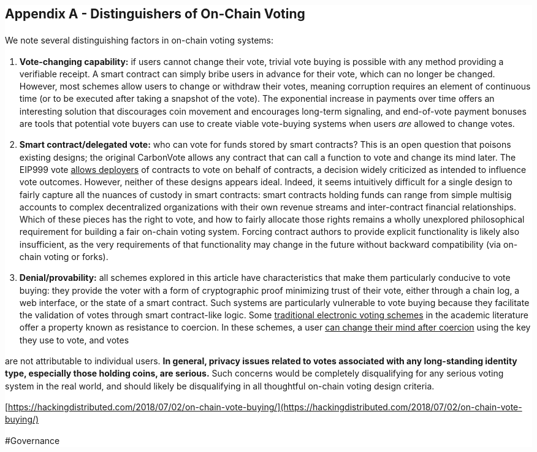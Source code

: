 ## **Appendix A - Distinguishers of On-Chain Voting**

We note several distinguishing factors in on-chain voting systems:

1. **Vote-changing capability:** if users cannot change their vote, trivial vote buying is possible with any method providing a verifiable receipt. A smart contract can simply bribe users in advance for their vote, which can no longer be changed. However, most schemes allow users to change or withdraw their votes, meaning corruption requires an element of continuous time (or to be executed after taking a snapshot of the vote). The exponential increase in payments over time offers an interesting solution that discourages coin movement and encourages long-term signaling, and end-of-vote payment bonuses are tools that potential vote buyers can use to create viable vote-buying systems when users _are_ allowed to change votes.

2. **Smart contract/delegated vote:** who can vote for funds stored by smart contracts? This is an open question that poisons existing designs; the original CarbonVote allows any contract that can call a function to vote and change its mind later. The EIP999 vote [allows deployers](https://twitter.com/edmundedgar/status/987300021845442560) of contracts to vote on behalf of contracts, a decision widely criticized as intended to influence vote outcomes. However, neither of these designs appears ideal. Indeed, it seems intuitively difficult for a single design to fairly capture all the nuances of custody in smart contracts: smart contracts holding funds can range from simple multisig accounts to complex decentralized organizations with their own revenue streams and inter-contract financial relationships. Which of these pieces has the right to vote, and how to fairly allocate those rights remains a wholly unexplored philosophical requirement for building a fair on-chain voting system. Forcing contract authors to provide explicit functionality is likely also insufficient, as the very requirements of that functionality may change in the future without backward compatibility (via on-chain voting or forks).

3. **Denial/provability:** all schemes explored in this article have characteristics that make them particularly conducive to vote buying: they provide the voter with a form of cryptographic proof minimizing trust of their vote, either through a chain log, a web interface, or the state of a smart contract. Such systems are particularly vulnerable to vote buying because they facilitate the validation of votes through smart contract-like logic. Some [traditional electronic voting schemes](https://ieeexplore.ieee.org/abstract/document/4561221/) in the academic literature offer a property known as resistance to coercion. In these schemes, a user [can change their mind after coercion](https://eprint.iacr.org/2002/165.pdf) using the key they use to vote, and votes

 are not attributable to individual users. **In general, privacy issues related to votes associated with any long-standing identity type, especially those holding coins, are serious.** Such concerns would be completely disqualifying for any serious voting system in the real world, and should likely be disqualifying in all thoughtful on-chain voting design criteria. 

[https://hackingdistributed.com/2018/07/02/on-chain-vote-buying/](https://hackingdistributed.com/2018/07/02/on-chain-vote-buying/)

#Governance 